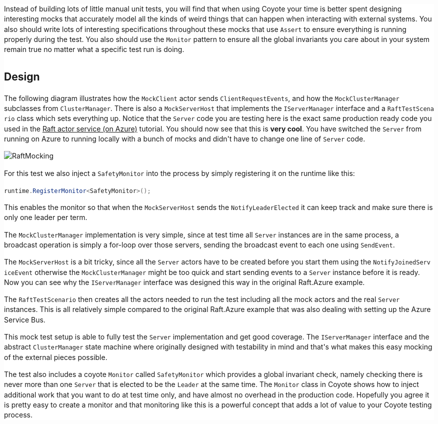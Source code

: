 Instead of building lots of little manual unit tests, you will find that when using Coyote your time
is better spent designing interesting mocks that accurately model all the kinds of weird things that
can happen when interacting with external systems. You also should write lots of interesting
specifications throughout these mocks that use `Assert` to ensure everything is running properly
during the test. You also should use the `Monitor` pattern to ensure all the global invariants you
care about in your system remain true no matter what a specific test run is doing.

## Design

The following diagram illustrates how the `MockClient` actor sends `ClientRequestEvents`, and how
the `MockClusterManager` subclasses from `ClusterManager`. There is also a `MockServerHost` that
implements the `IServerManager` interface and a `RaftTestScenario` class which sets everything up.
Notice that the `Server` code you are testing here is the exact same production ready code you used
in the [Raft actor service (on Azure)](raft-azure.md) tutorial.  You should now see that this is **very
cool**. You have switched the `Server` from running on Azure to running locally with a bunch of
mocks and didn't have to change one line of `Server` code.

 ![RaftMocking](../../assets/images/RaftMocking.svg)

For this test we also inject a `SafetyMonitor` into the process by simply registering it on the
runtime like this:

```c#
runtime.RegisterMonitor<SafetyMonitor>();
```

This enables the monitor so that when the `MockServerHost` sends the `NotifyLeaderElected`
it can keep track and make sure there is only one leader per term.

The `MockClusterManager` implementation is very simple, since at test time all `Server` instances
are in the same process, a broadcast operation is simply a for-loop over those servers, sending the
broadcast event to each one using `SendEvent`.

The `MockServerHost` is a bit tricky, since all the `Server` actors have to be created before you
start them using the `NotifyJoinedServiceEvent` otherwise the  `MockClusterManager` might be too
quick and start sending events to a `Server` instance before it is ready. Now you can see why the
`IServerManager` interface was designed this way in the original Raft.Azure example.

The `RaftTestScenario` then creates all the actors needed to run the test including all the mock
actors and the real `Server` instances. This is all relatively simple compared to the original
Raft.Azure example that was also dealing with setting up the Azure Service Bus.

This mock test setup is able to fully test the `Server` implementation and get good coverage. The
`IServerManager` interface and the abstract `ClusterManager` state machine where originally designed
with testability in mind and that's what makes this easy mocking of the external pieces possible.

The test also includes a coyote `Monitor` called `SafetyMonitor` which provides a global invariant
check, namely checking there is never more than one `Server` that is elected to be the `Leader` at
the same time. The `Monitor` class in Coyote shows how to inject additional work that you want to do
at test time only, and have almost no overhead in the production code. Hopefully you agree it is
pretty easy to create a monitor and that monitoring like this is a powerful concept that adds
a lot of value to your Coyote testing process.
